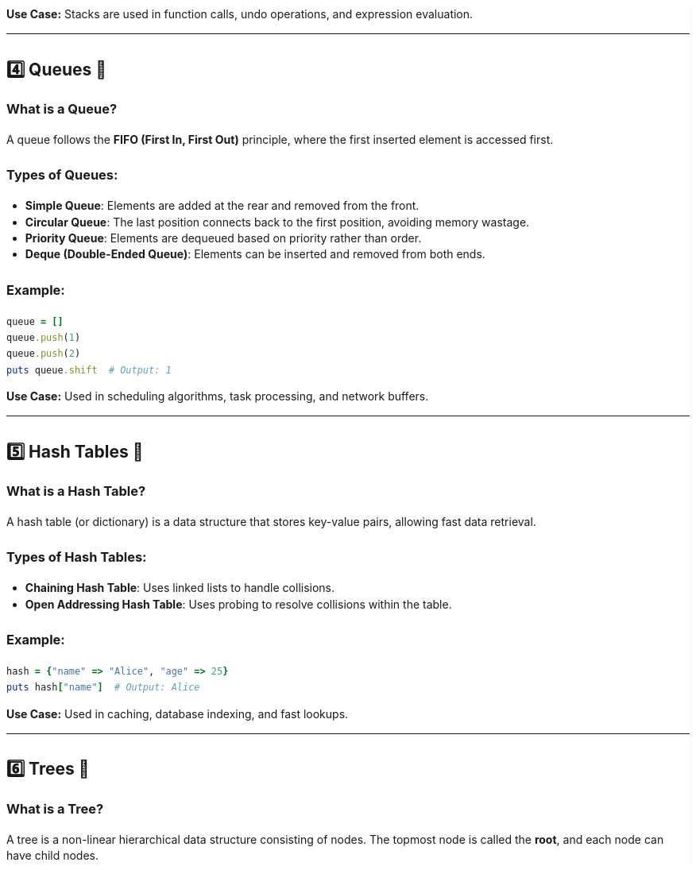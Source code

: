 **Use Case:** Stacks are used in function calls, undo operations, and expression evaluation.

---

## 4️⃣ Queues 🚦
### What is a Queue?
A queue follows the **FIFO (First In, First Out)** principle, where the first inserted element is accessed first.

### Types of Queues:
- **Simple Queue**: Elements are added at the rear and removed from the front.
- **Circular Queue**: The last position connects back to the first position, avoiding memory wastage.
- **Priority Queue**: Elements are dequeued based on priority rather than order.
- **Deque (Double-Ended Queue)**: Elements can be inserted and removed from both ends.

### Example:
```ruby
queue = []
queue.push(1)
queue.push(2)
puts queue.shift  # Output: 1
```

**Use Case:** Used in scheduling algorithms, task processing, and network buffers.

---

## 5️⃣ Hash Tables 🔑
### What is a Hash Table?
A hash table (or dictionary) is a data structure that stores key-value pairs, allowing fast data retrieval.

### Types of Hash Tables:
- **Chaining Hash Table**: Uses linked lists to handle collisions.
- **Open Addressing Hash Table**: Uses probing to resolve collisions within the table.

### Example:
```ruby
hash = {"name" => "Alice", "age" => 25}
puts hash["name"]  # Output: Alice
```

**Use Case:** Used in caching, database indexing, and fast lookups.

---

## 6️⃣ Trees 🌳
### What is a Tree?
A tree is a non-linear hierarchical data structure consisting of nodes. The topmost node is called the **root**, and each node can have child nodes.
